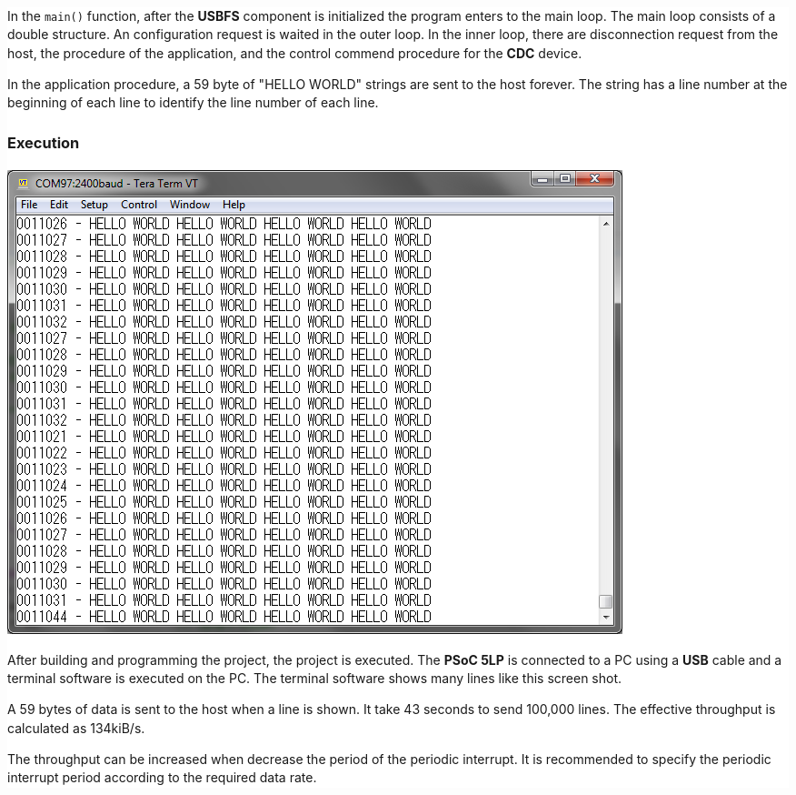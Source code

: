 
In the `main()` function, after the **USBFS** component is initialized the program enters to the main loop.
The main loop consists of a double structure.
An configuration request is waited in the outer loop.
In the inner loop, there are disconnection request from the host, the procedure of the application, and the control commend procedure for the **CDC** device.

In the application procedure, a 59 byte of "HELLO WORLD" strings are sent to the host forever.
The string has a line number at the beginning of each line to identify the line number of each line.


### Execution

![Executed with FIFO](./images/outputWithFifo1.png)

After building and programming the project, the project is executed.
The **PSoC 5LP** is connected to a PC using a **USB** cable and a terminal software is executed on the PC.
The terminal software shows many lines like this screen shot.

A 59 bytes of data is sent to the host when a line is shown.
It take 43 seconds to send 100,000 lines.
The effective throughput is calculated as 134kiB/s.

The throughput can be increased when decrease the period of the periodic interrupt.
It is recommended to specify the periodic interrupt period according to the required data rate.
